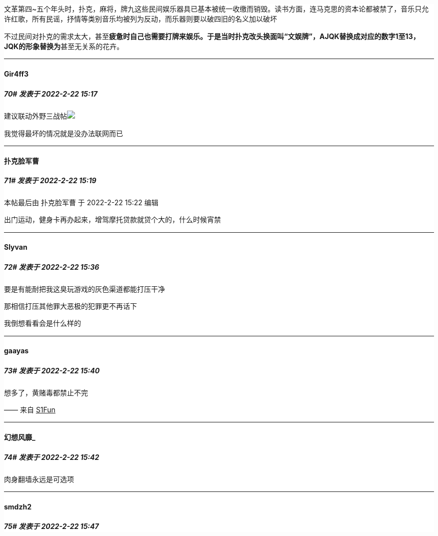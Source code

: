 文革第四~五个年头时，扑克，麻将，牌九这些民间娱乐器具已基本被统一收缴而销毁。读书方面，连马克思的资本论都被禁了，音乐只允许红歌，所有民谣，抒情等类别音乐均被列为反动，而乐器则要以破四旧的名义加以破坏

不过民间对扑克的需求太大，甚至**疲惫时自己也需要打牌来娱乐。于是当时扑克改头换面叫“文娱牌”，AJQK替换成对应的数字1至13，JQK的形象替换为**甚至无关系的花卉。

*****

####  Gir4ff3  
##### 70#       发表于 2022-2-22 15:17

建议联动外野三战帖<img src="https://static.saraba1st.com/image/smiley/face2017/037.png" referrerpolicy="no-referrer">

我觉得最坏的情况就是没办法联网而已

*****

####  扑克脸军曹  
##### 71#       发表于 2022-2-22 15:19

 本帖最后由 扑克脸军曹 于 2022-2-22 15:22 编辑 

出门运动，健身卡再办起来，增驾摩托贷款就贷个大的，什么时候宵禁



*****

####  Slyvan  
##### 72#       发表于 2022-2-22 15:36

要是有能耐把我这臭玩游戏的灰色渠道都能打压干净

那相信打压其他罪大恶极的犯罪更不再话下 

我倒想看看会是什么样的

*****

####  gaayas  
##### 73#       发表于 2022-2-22 15:40

想多了，黄赌毒都禁止不完

—— 来自 [S1Fun](https://s1fun.koalcat.com)

*****

####  幻想风靡_  
##### 74#       发表于 2022-2-22 15:42

肉身翻墙永远是可选项

*****

####  smdzh2  
##### 75#       发表于 2022-2-22 15:47
